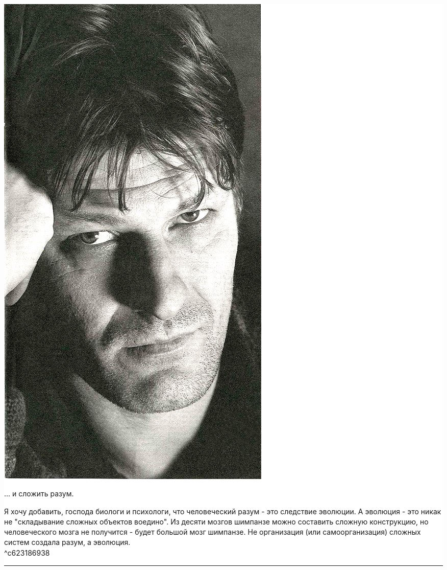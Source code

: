  ![](pics/gallerusundaytimes1.jpg)   
   
 ... и сложить разум.   
   
 Я хочу добавить, господа биологи и психологи, что человеческий разум - это следствие эволюции. А эволюция - это никак не "складывание сложных объектов воедино". Из десяти мозгов шимпанзе можно составить сложную конструкцию, но человеческого мозга не получится - будет большой мозг шимпанзе. Не организация (или самоорганизация) сложных систем создала разум, а эволюция.   
 ^c623186938

---